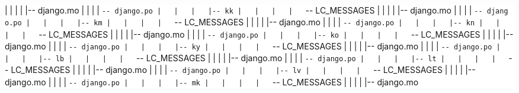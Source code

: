 |   |   |   |       |-- django.mo
|   |   |   |       `-- django.po
|   |   |   |-- kk
|   |   |   |   `-- LC_MESSAGES
|   |   |   |       |-- django.mo
|   |   |   |       `-- django.po
|   |   |   |-- km
|   |   |   |   `-- LC_MESSAGES
|   |   |   |       |-- django.mo
|   |   |   |       `-- django.po
|   |   |   |-- kn
|   |   |   |   `-- LC_MESSAGES
|   |   |   |       |-- django.mo
|   |   |   |       `-- django.po
|   |   |   |-- ko
|   |   |   |   `-- LC_MESSAGES
|   |   |   |       |-- django.mo
|   |   |   |       `-- django.po
|   |   |   |-- ky
|   |   |   |   `-- LC_MESSAGES
|   |   |   |       |-- django.mo
|   |   |   |       `-- django.po
|   |   |   |-- lb
|   |   |   |   `-- LC_MESSAGES
|   |   |   |       |-- django.mo
|   |   |   |       `-- django.po
|   |   |   |-- lt
|   |   |   |   `-- LC_MESSAGES
|   |   |   |       |-- django.mo
|   |   |   |       `-- django.po
|   |   |   |-- lv
|   |   |   |   `-- LC_MESSAGES
|   |   |   |       |-- django.mo
|   |   |   |       `-- django.po
|   |   |   |-- mk
|   |   |   |   `-- LC_MESSAGES
|   |   |   |       |-- django.mo